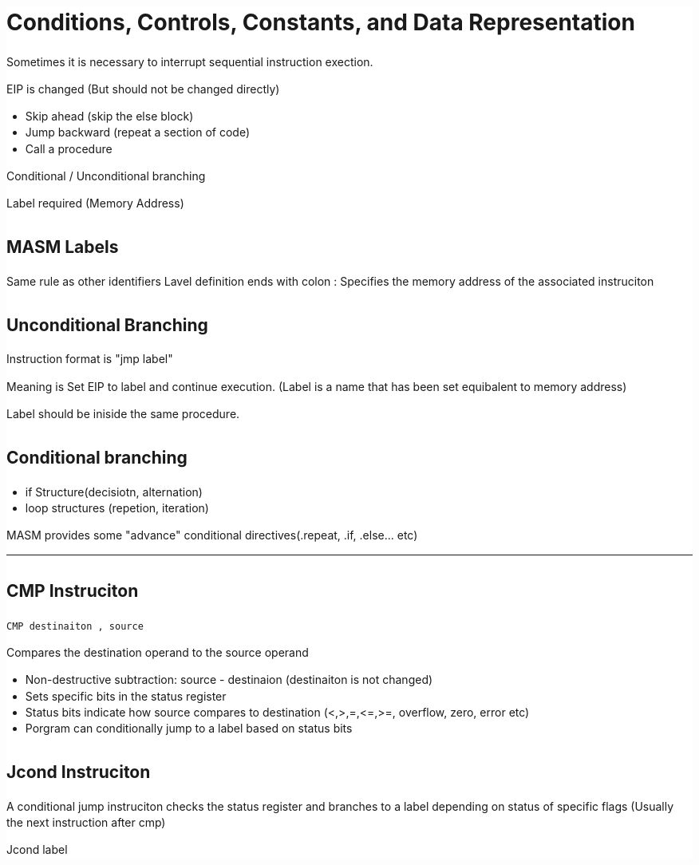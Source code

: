 # Conditions, Controls, Constants, and Data Representation

Sometimes it is necessary to interrupt sequential instruction exection.

EIP is changed (But should not be changed directly)
- Skip ahead (skip the else block)
- Jump backward (repeat a section of code)
- Call a procedure

Conditional / Unconditional branching

Label required (Memory Address)

## MASM Labels
Same rule as other identifiers
Lavel definition ends with colon :
Specifies the memory address of the associated instruciton

## Unconditional Branching
Instruction format is "jmp label"

Meaning is Set EIP to label and continue execution. (Label is a name that has been set equibalent to memory address)

Label should be iniside the same procedure.

## Conditional branching
- if Structure(decisiotn, alternation)
- loop structures (repetion, iteration)

MASM provides some "advance" conditional directives(.repeat, .if, .else... etc)

***


## CMP Instruciton
```
CMP destinaiton , source
```

Compares the destination operand to the source operand
- Non-destructive subtraction: source - destinaion (destinaiton is not changed)
- Sets specific bits in the status register
- Status bits indicate how source compares to destination (<,>,=,<=,>=, overflow, zero, error etc)
- Porgram can conditionally jump to a label based on status bits

## Jcond Instruciton
A conditional jump instruciton checks the status register and branches to a label depending on status of specific flags (Usually the next instruction after cmp)

Jcond label 
